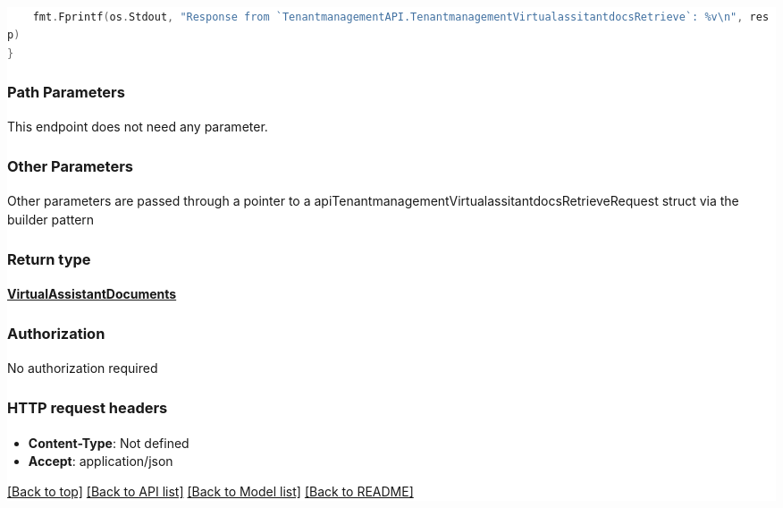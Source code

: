 ```go
	fmt.Fprintf(os.Stdout, "Response from `TenantmanagementAPI.TenantmanagementVirtualassitantdocsRetrieve`: %v\n", resp)
}
```

### Path Parameters

This endpoint does not need any parameter.

### Other Parameters

Other parameters are passed through a pointer to a apiTenantmanagementVirtualassitantdocsRetrieveRequest struct via the builder pattern


### Return type

[**VirtualAssistantDocuments**](VirtualAssistantDocuments.md)

### Authorization

No authorization required

### HTTP request headers

- **Content-Type**: Not defined
- **Accept**: application/json

[[Back to top]](#) [[Back to API list]](../README.md#documentation-for-api-endpoints)
[[Back to Model list]](../README.md#documentation-for-models)
[[Back to README]](../README.md)

